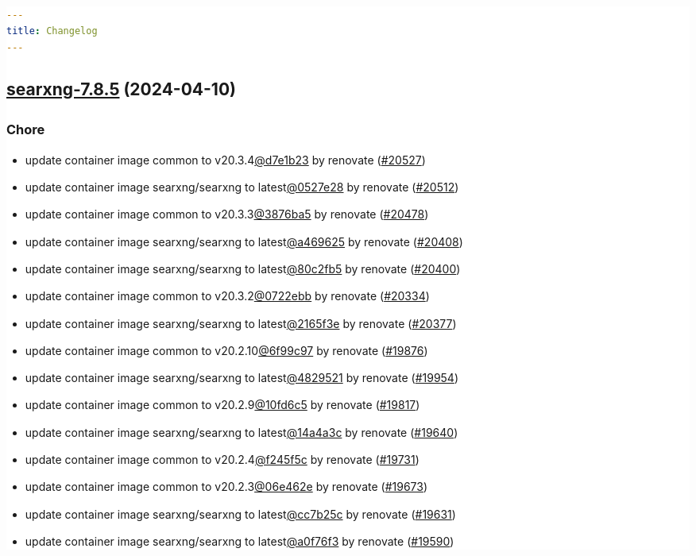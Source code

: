 ```yaml
---
title: Changelog
---
```




## [searxng-7.8.5](https://github.com/truecharts/charts/compare/searxng-7.6.0...searxng-7.8.5) (2024-04-10)

### Chore



- update container image common to v20.3.4[@d7e1b23](https://github.com/d7e1b23) by renovate ([#20527](https://github.com/truecharts/charts/issues/20527))

- update container image searxng/searxng to latest[@0527e28](https://github.com/0527e28) by renovate ([#20512](https://github.com/truecharts/charts/issues/20512))

- update container image common to v20.3.3[@3876ba5](https://github.com/3876ba5) by renovate ([#20478](https://github.com/truecharts/charts/issues/20478))

- update container image searxng/searxng to latest[@a469625](https://github.com/a469625) by renovate ([#20408](https://github.com/truecharts/charts/issues/20408))

- update container image searxng/searxng to latest[@80c2fb5](https://github.com/80c2fb5) by renovate ([#20400](https://github.com/truecharts/charts/issues/20400))

- update container image common to v20.3.2[@0722ebb](https://github.com/0722ebb) by renovate ([#20334](https://github.com/truecharts/charts/issues/20334))

- update container image searxng/searxng to latest[@2165f3e](https://github.com/2165f3e) by renovate ([#20377](https://github.com/truecharts/charts/issues/20377))

- update container image common to v20.2.10[@6f99c97](https://github.com/6f99c97) by renovate ([#19876](https://github.com/truecharts/charts/issues/19876))

- update container image searxng/searxng to latest[@4829521](https://github.com/4829521) by renovate ([#19954](https://github.com/truecharts/charts/issues/19954))

- update container image common to v20.2.9[@10fd6c5](https://github.com/10fd6c5) by renovate ([#19817](https://github.com/truecharts/charts/issues/19817))

- update container image searxng/searxng to latest[@14a4a3c](https://github.com/14a4a3c) by renovate ([#19640](https://github.com/truecharts/charts/issues/19640))

- update container image common to v20.2.4[@f245f5c](https://github.com/f245f5c) by renovate ([#19731](https://github.com/truecharts/charts/issues/19731))

- update container image common to v20.2.3[@06e462e](https://github.com/06e462e) by renovate ([#19673](https://github.com/truecharts/charts/issues/19673))

- update container image searxng/searxng to latest[@cc7b25c](https://github.com/cc7b25c) by renovate ([#19631](https://github.com/truecharts/charts/issues/19631))

- update container image searxng/searxng to latest[@a0f76f3](https://github.com/a0f76f3) by renovate ([#19590](https://github.com/truecharts/charts/issues/19590))
